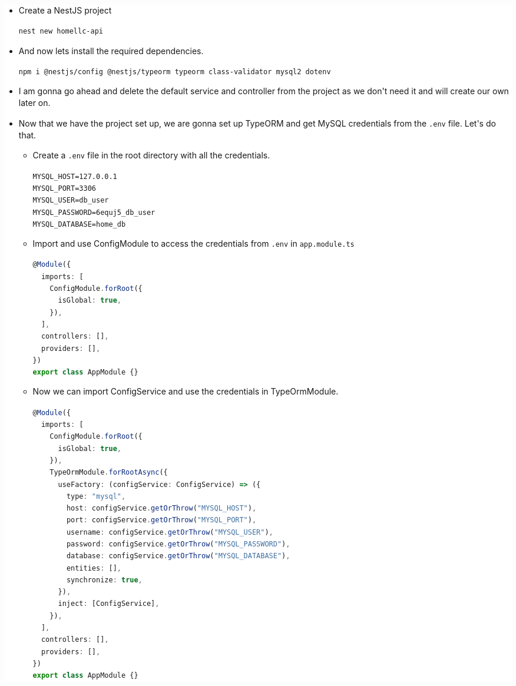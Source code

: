   - Create a NestJS project

    ```bash
    nest new homellc-api
    ```

  - And now lets install the required dependencies.
    ```bash
    npm i @nestjs/config @nestjs/typeorm typeorm class-validator mysql2 dotenv
    ```

- I am gonna go ahead and delete the default service and controller from the project as we don't need it and will create our own later on.

- Now that we have the project set up, we are gonna set up TypeORM and get MySQL credentials from the `.env` file. Let's do that.

  - Create a `.env` file in the root directory with all the credentials.
    ```env
    MYSQL_HOST=127.0.0.1
    MYSQL_PORT=3306
    MYSQL_USER=db_user
    MYSQL_PASSWORD=6equj5_db_user
    MYSQL_DATABASE=home_db
    ```
  - Import and use ConfigModule to access the credentials from `.env` in `app.module.ts`

    ```ts
    @Module({
      imports: [
        ConfigModule.forRoot({
          isGlobal: true,
        }),
      ],
      controllers: [],
      providers: [],
    })
    export class AppModule {}
    ```

  - Now we can import ConfigService and use the credentials in TypeOrmModule.
    ```ts
    @Module({
      imports: [
        ConfigModule.forRoot({
          isGlobal: true,
        }),
        TypeOrmModule.forRootAsync({
          useFactory: (configService: ConfigService) => ({
            type: "mysql",
            host: configService.getOrThrow("MYSQL_HOST"),
            port: configService.getOrThrow("MYSQL_PORT"),
            username: configService.getOrThrow("MYSQL_USER"),
            password: configService.getOrThrow("MYSQL_PASSWORD"),
            database: configService.getOrThrow("MYSQL_DATABASE"),
            entities: [],
            synchronize: true,
          }),
          inject: [ConfigService],
        }),
      ],
      controllers: [],
      providers: [],
    })
    export class AppModule {}
    ```
